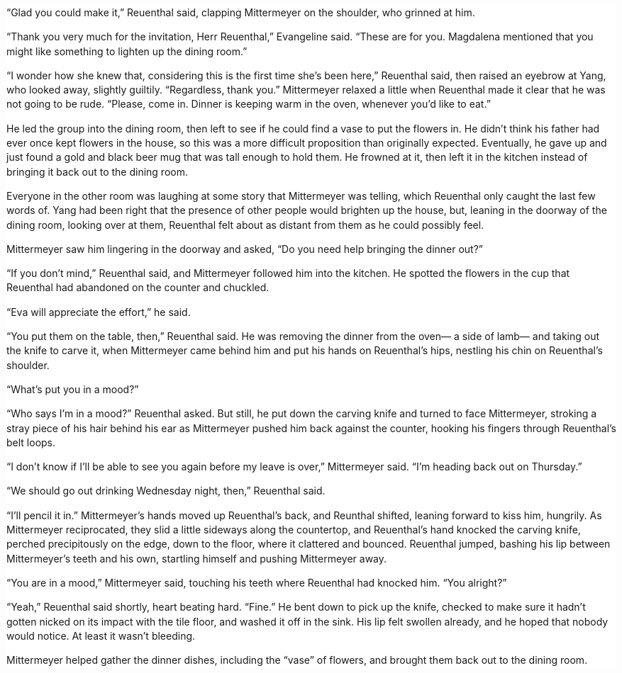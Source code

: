 “Glad you could make it,” Reuenthal said, clapping Mittermeyer on the shoulder, who grinned at him.

“Thank you very much for the invitation, Herr Reuenthal,” Evangeline said. “These are for you. Magdalena mentioned that you might like something to lighten up the dining room.”

“I wonder how she knew that, considering this is the first time she’s been here,” Reuenthal said, then raised an eyebrow at Yang, who looked away, slightly guiltily. “Regardless, thank you.” Mittermeyer relaxed a little when Reuenthal made it clear that he was not going to be rude. “Please, come in. Dinner is keeping warm in the oven, whenever you’d like to eat.”

He led the group into the dining room, then left to see if he could find a vase to put the flowers in. He didn’t think his father had ever once kept flowers in the house, so this was a more difficult proposition than originally expected. Eventually, he gave up and just found a gold and black beer mug that was tall enough to hold them. He frowned at it, then left it in the kitchen instead of bringing it back out to the dining room.

Everyone in the other room was laughing at some story that Mittermeyer was telling, which Reuenthal only caught the last few words of. Yang had been right that the presence of other people would brighten up the house, but, leaning in the doorway of the dining room, looking over at them, Reuenthal felt about as distant from them as he could possibly feel.

Mittermeyer saw him lingering in the doorway and asked, “Do you need help bringing the dinner out?”

“If you don’t mind,” Reuenthal said, and Mittermeyer followed him into the kitchen. He spotted the flowers in the cup that Reuenthal had abandoned on the counter and chuckled.

“Eva will appreciate the effort,” he said.

“You put them on the table, then,” Reuenthal said. He was removing the dinner from the oven— a side of lamb— and taking out the knife to carve it, when Mittermeyer came behind him and put his hands on Reuenthal’s hips, nestling his chin on Reuenthal’s shoulder.

“What’s put you in a mood?”

“Who says I’m in a mood?” Reuenthal asked. But still, he put down the carving knife and turned to face Mittermeyer, stroking a stray piece of his hair behind his ear as Mittermeyer pushed him back against the counter, hooking his fingers through Reuenthal’s belt loops. 

“I don’t know if I’ll be able to see you again before my leave is over,” Mittermeyer said. “I’m heading back out on Thursday.”

“We should go out drinking Wednesday night, then,” Reuenthal said.

“I’ll pencil it in.” Mittermeyer’s hands moved up Reuenthal’s back, and Reunthal shifted, leaning forward to kiss him, hungrily. As Mittermeyer reciprocated, they slid a little sideways along the countertop, and Reuenthal’s hand knocked the carving knife, perched precipitously on the edge, down to the floor, where it clattered and bounced. Reuenthal jumped, bashing his lip between Mittermeyer’s teeth and his own, startling himself and pushing Mittermeyer away.

“You are in a mood,” Mittermeyer said, touching his teeth where Reuenthal had knocked him. “You alright?”

“Yeah,” Reuenthal said shortly, heart beating hard. “Fine.” He bent down to pick up the knife, checked to make sure it hadn’t gotten nicked on its impact with the tile floor, and washed it off in the sink. His lip felt swollen already, and he hoped that nobody would notice. At least it wasn’t bleeding.

Mittermeyer helped gather the dinner dishes, including the “vase” of flowers, and brought them back out to the dining room.

